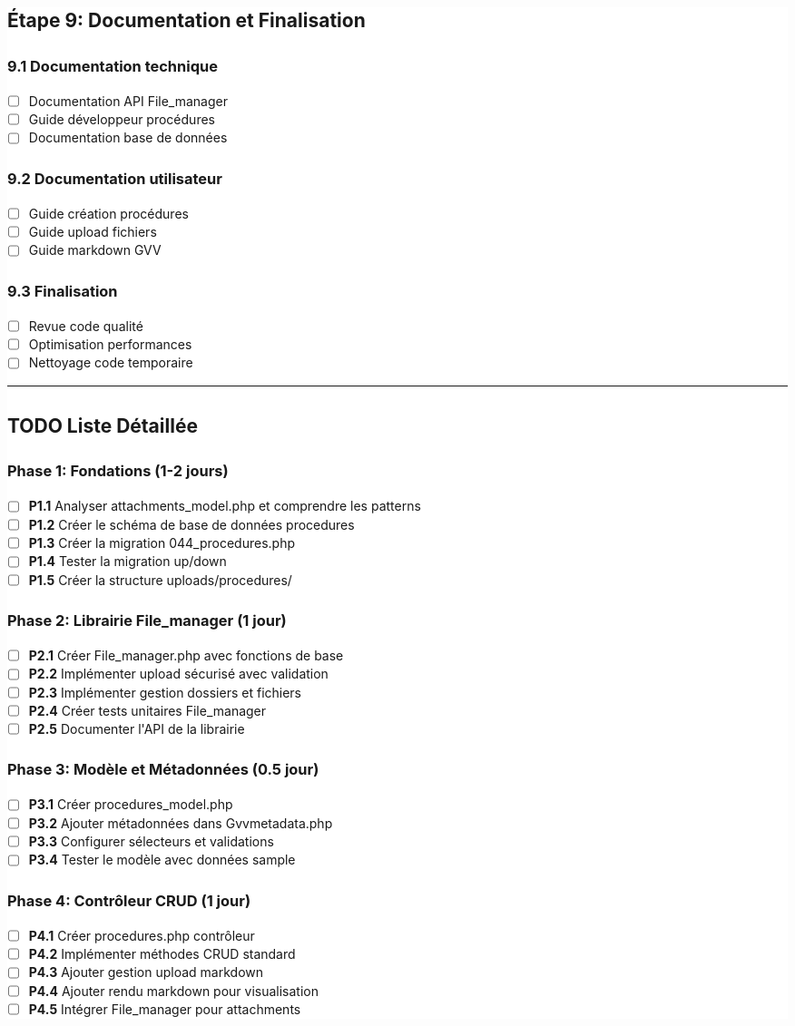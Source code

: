 
## Étape 9: Documentation et Finalisation

### 9.1 Documentation technique
- [ ] Documentation API File_manager
- [ ] Guide développeur procédures
- [ ] Documentation base de données

### 9.2 Documentation utilisateur
- [ ] Guide création procédures
- [ ] Guide upload fichiers
- [ ] Guide markdown GVV

### 9.3 Finalisation
- [ ] Revue code qualité
- [ ] Optimisation performances
- [ ] Nettoyage code temporaire

---

## TODO Liste Détaillée

### Phase 1: Fondations (1-2 jours)
- [ ] **P1.1** Analyser attachments_model.php et comprendre les patterns
- [ ] **P1.2** Créer le schéma de base de données procedures
- [ ] **P1.3** Créer la migration 044_procedures.php
- [ ] **P1.4** Tester la migration up/down
- [ ] **P1.5** Créer la structure uploads/procedures/

### Phase 2: Librairie File_manager (1 jour)
- [ ] **P2.1** Créer File_manager.php avec fonctions de base
- [ ] **P2.2** Implémenter upload sécurisé avec validation
- [ ] **P2.3** Implémenter gestion dossiers et fichiers
- [ ] **P2.4** Créer tests unitaires File_manager
- [ ] **P2.5** Documenter l'API de la librairie

### Phase 3: Modèle et Métadonnées (0.5 jour)
- [ ] **P3.1** Créer procedures_model.php
- [ ] **P3.2** Ajouter métadonnées dans Gvvmetadata.php
- [ ] **P3.3** Configurer sélecteurs et validations
- [ ] **P3.4** Tester le modèle avec données sample

### Phase 4: Contrôleur CRUD (1 jour)
- [ ] **P4.1** Créer procedures.php contrôleur
- [ ] **P4.2** Implémenter méthodes CRUD standard
- [ ] **P4.3** Ajouter gestion upload markdown
- [ ] **P4.4** Ajouter rendu markdown pour visualisation
- [ ] **P4.5** Intégrer File_manager pour attachments
